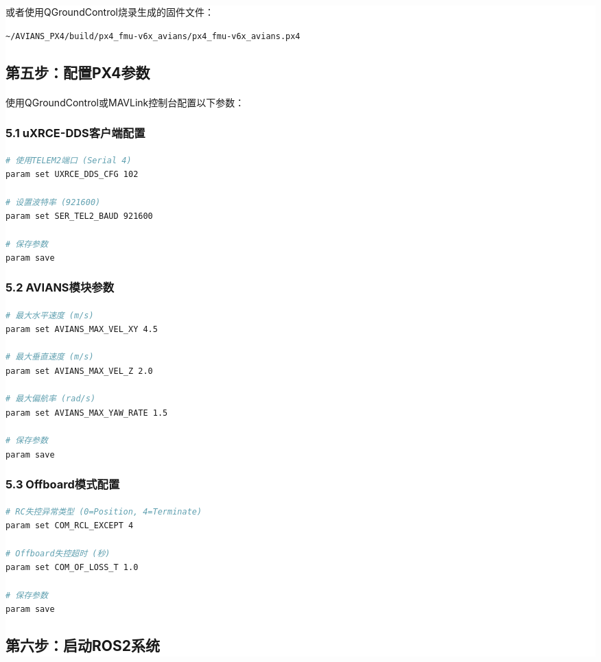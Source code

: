 或者使用QGroundControl烧录生成的固件文件：
```
~/AVIANS_PX4/build/px4_fmu-v6x_avians/px4_fmu-v6x_avians.px4
```

## 第五步：配置PX4参数

使用QGroundControl或MAVLink控制台配置以下参数：

### 5.1 uXRCE-DDS客户端配置

```bash
# 使用TELEM2端口 (Serial 4)
param set UXRCE_DDS_CFG 102

# 设置波特率 (921600)
param set SER_TEL2_BAUD 921600

# 保存参数
param save
```

### 5.2 AVIANS模块参数

```bash
# 最大水平速度 (m/s)
param set AVIANS_MAX_VEL_XY 4.5

# 最大垂直速度 (m/s)
param set AVIANS_MAX_VEL_Z 2.0

# 最大偏航率 (rad/s)
param set AVIANS_MAX_YAW_RATE 1.5

# 保存参数
param save
```

### 5.3 Offboard模式配置

```bash
# RC失控异常类型 (0=Position, 4=Terminate)
param set COM_RCL_EXCEPT 4

# Offboard失控超时 (秒)
param set COM_OF_LOSS_T 1.0

# 保存参数
param save
```

## 第六步：启动ROS2系统
